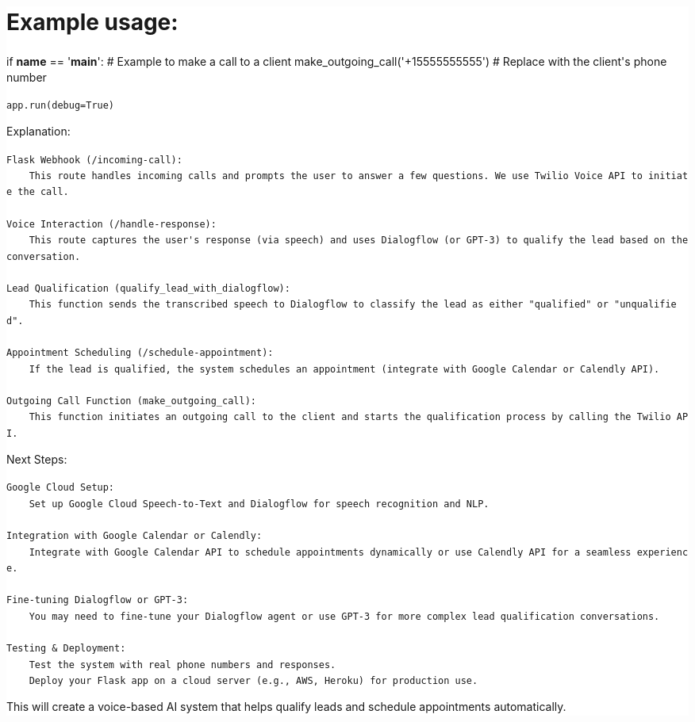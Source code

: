 # Example usage:
if __name__ == '__main__':
    # Example to make a call to a client
    make_outgoing_call('+15555555555')  # Replace with the client's phone number

    app.run(debug=True)

Explanation:

    Flask Webhook (/incoming-call):
        This route handles incoming calls and prompts the user to answer a few questions. We use Twilio Voice API to initiate the call.

    Voice Interaction (/handle-response):
        This route captures the user's response (via speech) and uses Dialogflow (or GPT-3) to qualify the lead based on the conversation.

    Lead Qualification (qualify_lead_with_dialogflow):
        This function sends the transcribed speech to Dialogflow to classify the lead as either "qualified" or "unqualified".

    Appointment Scheduling (/schedule-appointment):
        If the lead is qualified, the system schedules an appointment (integrate with Google Calendar or Calendly API).

    Outgoing Call Function (make_outgoing_call):
        This function initiates an outgoing call to the client and starts the qualification process by calling the Twilio API.

Next Steps:

    Google Cloud Setup:
        Set up Google Cloud Speech-to-Text and Dialogflow for speech recognition and NLP.

    Integration with Google Calendar or Calendly:
        Integrate with Google Calendar API to schedule appointments dynamically or use Calendly API for a seamless experience.

    Fine-tuning Dialogflow or GPT-3:
        You may need to fine-tune your Dialogflow agent or use GPT-3 for more complex lead qualification conversations.

    Testing & Deployment:
        Test the system with real phone numbers and responses.
        Deploy your Flask app on a cloud server (e.g., AWS, Heroku) for production use.

This will create a voice-based AI system that helps qualify leads and schedule appointments automatically.
